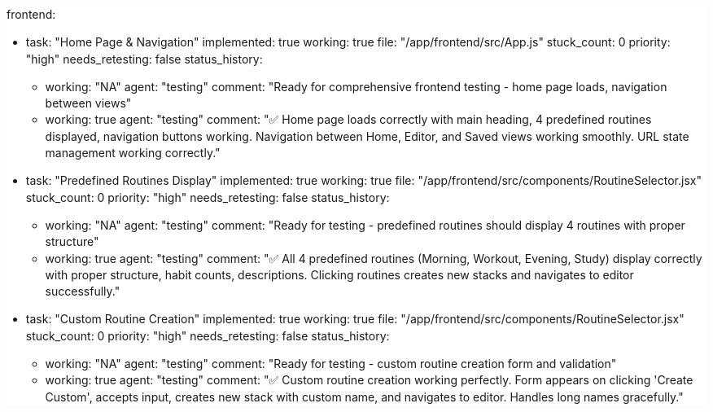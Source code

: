 frontend:
  - task: "Home Page & Navigation"
    implemented: true
    working: true
    file: "/app/frontend/src/App.js"
    stuck_count: 0
    priority: "high"
    needs_retesting: false
    status_history:
      - working: "NA"
        agent: "testing"
        comment: "Ready for comprehensive frontend testing - home page loads, navigation between views"
      - working: true
        agent: "testing"
        comment: "✅ Home page loads correctly with main heading, 4 predefined routines displayed, navigation buttons working. Navigation between Home, Editor, and Saved views working smoothly. URL state management working correctly."

  - task: "Predefined Routines Display"
    implemented: true
    working: true
    file: "/app/frontend/src/components/RoutineSelector.jsx"
    stuck_count: 0
    priority: "high"
    needs_retesting: false
    status_history:
      - working: "NA"
        agent: "testing"
        comment: "Ready for testing - predefined routines should display 4 routines with proper structure"
      - working: true
        agent: "testing"
        comment: "✅ All 4 predefined routines (Morning, Workout, Evening, Study) display correctly with proper structure, habit counts, descriptions. Clicking routines creates new stacks and navigates to editor successfully."

  - task: "Custom Routine Creation"
    implemented: true
    working: true
    file: "/app/frontend/src/components/RoutineSelector.jsx"
    stuck_count: 0
    priority: "high"
    needs_retesting: false
    status_history:
      - working: "NA"
        agent: "testing"
        comment: "Ready for testing - custom routine creation form and validation"
      - working: true
        agent: "testing"
        comment: "✅ Custom routine creation working perfectly. Form appears on clicking 'Create Custom', accepts input, creates new stack with custom name, and navigates to editor. Handles long names gracefully."
